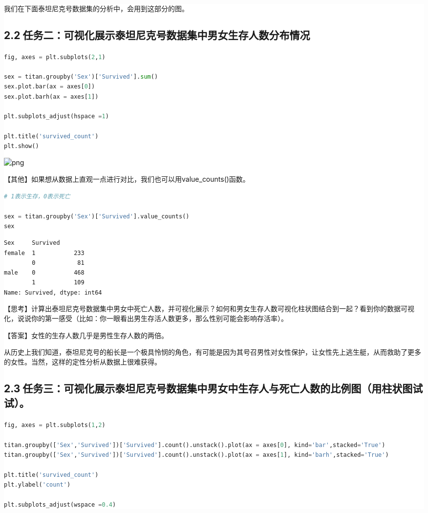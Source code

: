 我们在下面泰坦尼克号数据集的分析中，会用到这部分的图。

## 2.2 任务二：可视化展示泰坦尼克号数据集中男女生存人数分布情况


```python
fig, axes = plt.subplots(2,1)

sex = titan.groupby('Sex')['Survived'].sum()
sex.plot.bar(ax = axes[0])
sex.plot.barh(ax = axes[1])

plt.subplots_adjust(hspace =1)

plt.title('survived_count')
plt.show()
```


![png](https://gitee.com/yccthu/screenshots/raw/master/img/20200826161740.png)


【其他】如果想从数据上直观一点进行对比，我们也可以用value_counts()函数。


```python
# 1表示生存，0表示死亡

sex = titan.groupby('Sex')['Survived'].value_counts()
sex
```




    Sex     Survived
    female  1           233
            0            81
    male    0           468
            1           109
    Name: Survived, dtype: int64



【思考】计算出泰坦尼克号数据集中男女中死亡人数，并可视化展示？如何和男女生存人数可视化柱状图结合到一起？看到你的数据可视化，说说你的第一感受（比如：你一眼看出男生存活人数更多，那么性别可能会影响存活率）。

【答案】女性的生存人数几乎是男性生存人数的两倍。

从历史上我们知道，泰坦尼克号的船长是一个极具怜悯的角色，有可能是因为其号召男性对女性保护，让女性先上逃生艇，从而救助了更多的女性。当然，这样的定性分析从数据上很难获得。

## 2.3 任务三：可视化展示泰坦尼克号数据集中男女中生存人与死亡人数的比例图（用柱状图试试）。


```python
fig, axes = plt.subplots(1,2)

titan.groupby(['Sex','Survived'])['Survived'].count().unstack().plot(ax = axes[0], kind='bar',stacked='True')
titan.groupby(['Sex','Survived'])['Survived'].count().unstack().plot(ax = axes[1], kind='barh',stacked='True')

plt.title('survived_count')
plt.ylabel('count')

plt.subplots_adjust(wspace =0.4)

```
